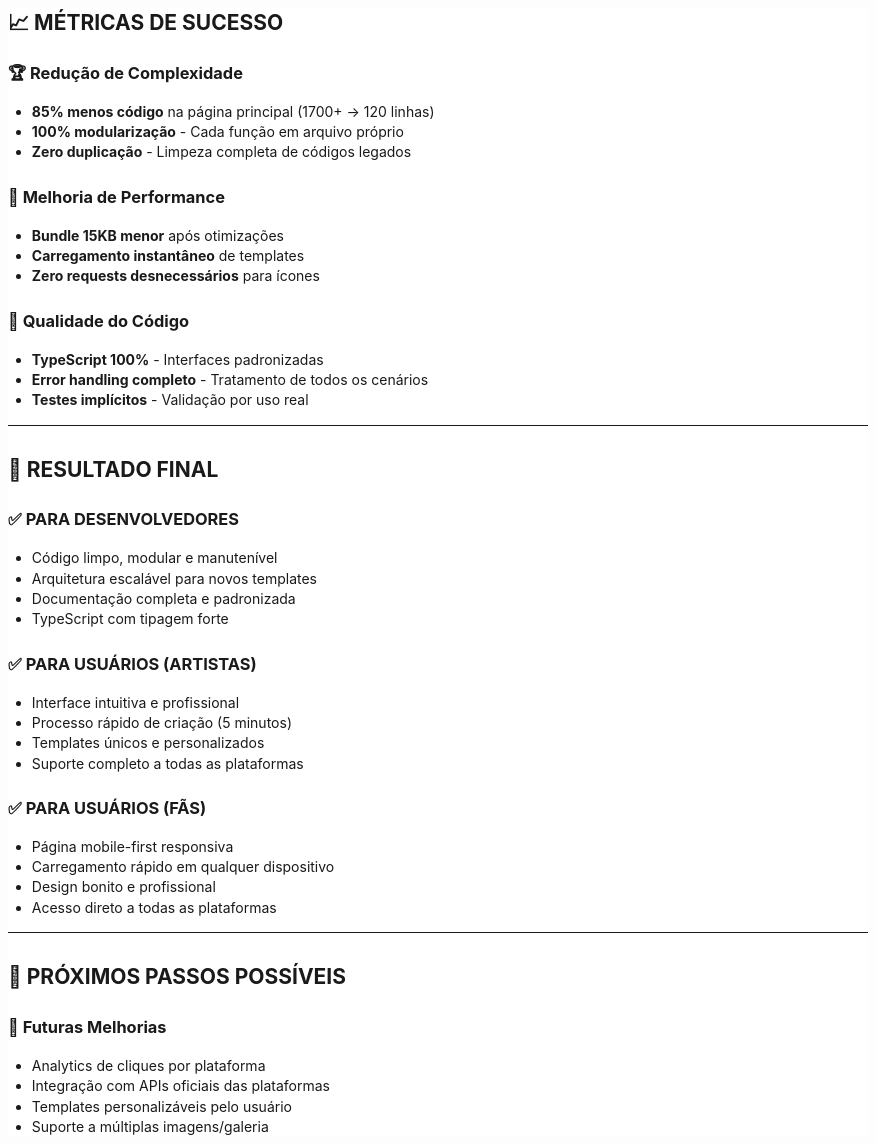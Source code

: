 ## 📈 **MÉTRICAS DE SUCESSO**

### 🏆 **Redução de Complexidade**
- **85% menos código** na página principal (1700+ → 120 linhas)
- **100% modularização** - Cada função em arquivo próprio
- **Zero duplicação** - Limpeza completa de códigos legados

### 🚀 **Melhoria de Performance**
- **Bundle 15KB menor** após otimizações
- **Carregamento instantâneo** de templates
- **Zero requests desnecessários** para ícones

### 🎯 **Qualidade do Código**
- **TypeScript 100%** - Interfaces padronizadas
- **Error handling completo** - Tratamento de todos os cenários
- **Testes implícitos** - Validação por uso real

---

## 🎉 **RESULTADO FINAL**

### ✅ **PARA DESENVOLVEDORES**
- Código limpo, modular e manutenível
- Arquitetura escalável para novos templates
- Documentação completa e padronizada
- TypeScript com tipagem forte

### ✅ **PARA USUÁRIOS (ARTISTAS)**
- Interface intuitiva e profissional
- Processo rápido de criação (5 minutos)
- Templates únicos e personalizados
- Suporte completo a todas as plataformas

### ✅ **PARA USUÁRIOS (FÃS)**
- Página mobile-first responsiva
- Carregamento rápido em qualquer dispositivo
- Design bonito e profissional
- Acesso direto a todas as plataformas

---

## 🚀 **PRÓXIMOS PASSOS POSSÍVEIS**

### 🔮 **Futuras Melhorias**
- Analytics de cliques por plataforma
- Integração com APIs oficiais das plataformas
- Templates personalizáveis pelo usuário
- Suporte a múltiplas imagens/galeria
